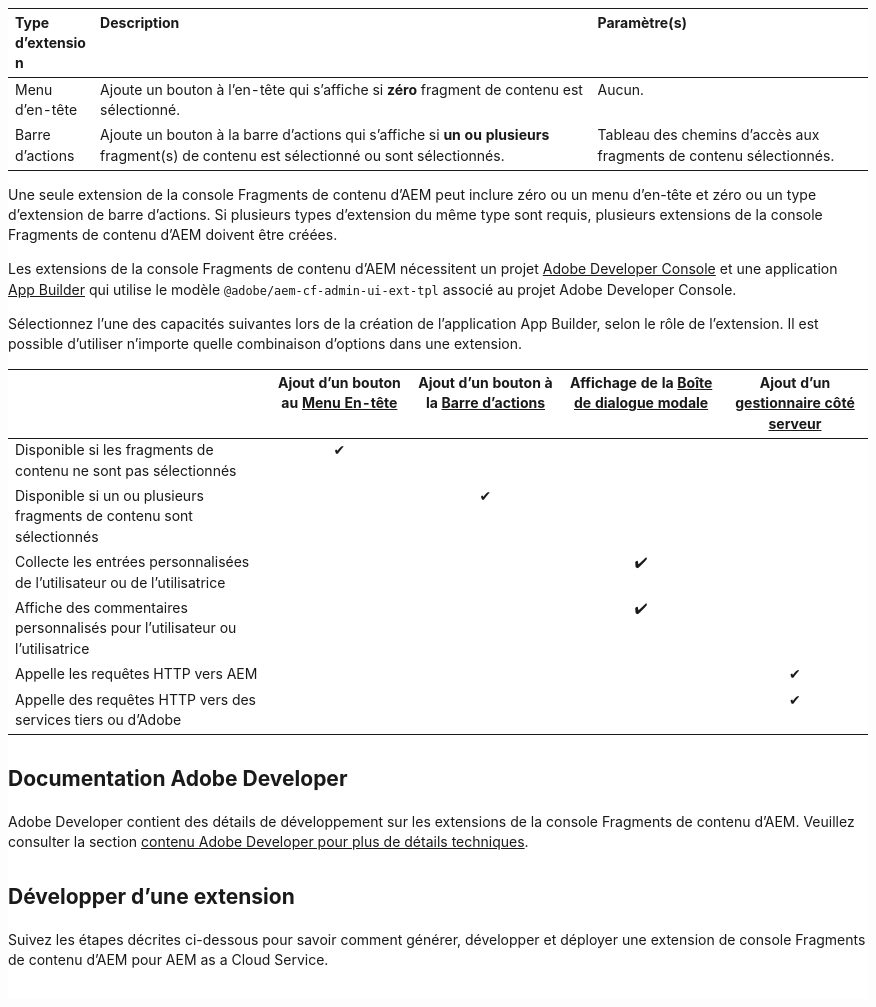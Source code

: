 | Type d’extension | Description | Paramètre(s) |
| :--- | :--- | :--- |
| Menu d’en-tête | Ajoute un bouton à l’en-tête qui s’affiche si __zéro__ fragment de contenu est sélectionné. | Aucun. |
| Barre d’actions | Ajoute un bouton à la barre d’actions qui s’affiche si __un ou plusieurs__ fragment(s) de contenu est sélectionné ou sont sélectionnés. | Tableau des chemins d’accès aux fragments de contenu sélectionnés. |

Une seule extension de la console Fragments de contenu d’AEM peut inclure zéro ou un menu d’en-tête et zéro ou un type d’extension de barre d’actions. Si plusieurs types d’extension du même type sont requis, plusieurs extensions de la console Fragments de contenu d’AEM doivent être créées.

Les extensions de la console Fragments de contenu d’AEM nécessitent un projet [Adobe Developer Console](https://developer.adobe.com/uix/docs/services/aem-cf-console-admin/extension-development/#create-a-project-in-adobe-developer-console) et une application [App Builder](https://developer.adobe.com/uix/docs/services/aem-cf-console-admin/code-generation) qui utilise le modèle `@adobe/aem-cf-admin-ui-ext-tpl` associé au projet Adobe Developer Console.

Sélectionnez l’une des capacités suivantes lors de la création de l’application App Builder, selon le rôle de l’extension. Il est possible d’utiliser n’importe quelle combinaison d’options dans une extension.

|  | Ajout d’un bouton au [Menu En-tête](./header-menu.md) | Ajout d’un bouton à la [Barre d’actions](./action-bar.md) | Affichage de la [Boîte de dialogue modale](./modal.md) | Ajout d’un [gestionnaire côté serveur](./runtime-action.md) |
| ------------------------------------------ | :-----------------------: | :----------------------: | :--------: | :--------------------:  |
| Disponible si les fragments de contenu ne sont pas sélectionnés | ✔ |  |  |  |
| Disponible si un ou plusieurs fragments de contenu sont sélectionnés |  | ✔ |  |  |
| Collecte les entrées personnalisées de l’utilisateur ou de l’utilisatrice |  |  | ✔️ |  |
| Affiche des commentaires personnalisés pour l’utilisateur ou l’utilisatrice |  |  | ✔️ |  |
| Appelle les requêtes HTTP vers AEM |  |  |  | ✔ |
| Appelle des requêtes HTTP vers des services tiers ou d’Adobe |  |  |  | ✔ |


## Documentation Adobe Developer

Adobe Developer contient des détails de développement sur les extensions de la console Fragments de contenu d’AEM. Veuillez consulter la section [contenu Adobe Developer pour plus de détails techniques](https://developer.adobe.com/uix/docs/).

## Développer d’une extension

Suivez les étapes décrites ci-dessous pour savoir comment générer, développer et déployer une extension de console Fragments de contenu d’AEM pour AEM as a Cloud Service.

<div class="columns is-multiline">
    <!-- Create Adobe Developer Project -->
    <div class="column is-half-tablet is-half-desktop is-one-third-widescreen" aria-label="Create Adobe Developer Project">
        <div class="card">
            <div class="card-image">
                <figure class="image is-16by9">
                    <a href="./adobe-developer-console-project.md" title="Créer un projet Adobe Developer" tabindex="-1">